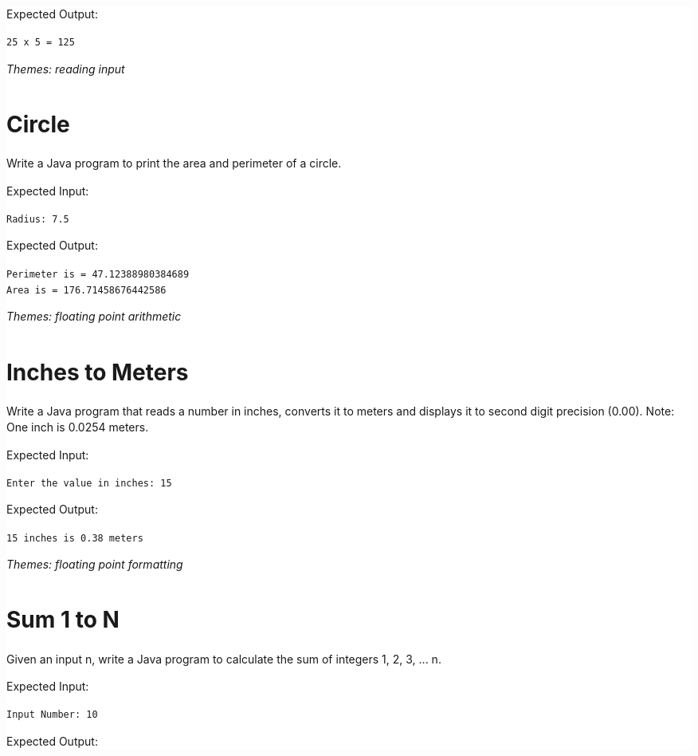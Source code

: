 Expected Output:

```bash
25 x 5 = 125
```

_Themes: reading input_

# Circle

Write a Java program to print the area and perimeter of a circle.

Expected Input:

```bash
Radius: 7.5
```

Expected Output:

```bash
Perimeter is = 47.12388980384689
Area is = 176.71458676442586
```

_Themes: floating point arithmetic_

# Inches to Meters

Write a Java program that reads a number in inches, converts it to meters and displays it to second digit precision (0.00).
Note: One inch is 0.0254 meters.

Expected Input:

```bash
Enter the value in inches: 15
```

Expected Output:

```bash
15 inches is 0.38 meters
```

_Themes: floating point formatting_

# Sum 1 to N

Given an input n, write a Java program to calculate the sum of integers 1, 2, 3, ... n.

Expected Input:

```bash
Input Number: 10
```

Expected Output:
